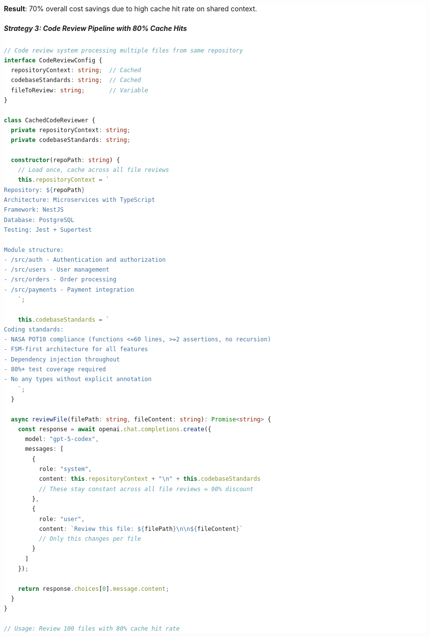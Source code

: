 **Result**: 70% overall cost savings due to high cache hit rate on shared context.

##### Strategy 3: Code Review Pipeline with 80% Cache Hits

```typescript
// Code review system processing multiple files from same repository
interface CodeReviewConfig {
  repositoryContext: string;  // Cached
  codebaseStandards: string;  // Cached
  fileToReview: string;       // Variable
}

class CachedCodeReviewer {
  private repositoryContext: string;
  private codebaseStandards: string;

  constructor(repoPath: string) {
    // Load once, cache across all file reviews
    this.repositoryContext = `
Repository: ${repoPath}
Architecture: Microservices with TypeScript
Framework: NestJS
Database: PostgreSQL
Testing: Jest + Supertest

Module structure:
- /src/auth - Authentication and authorization
- /src/users - User management
- /src/orders - Order processing
- /src/payments - Payment integration
    `;

    this.codebaseStandards = `
Coding standards:
- NASA POT10 compliance (functions <=60 lines, >=2 assertions, no recursion)
- FSM-first architecture for all features
- Dependency injection throughout
- 80%+ test coverage required
- No any types without explicit annotation
    `;
  }

  async reviewFile(filePath: string, fileContent: string): Promise<string> {
    const response = await openai.chat.completions.create({
      model: "gpt-5-codex",
      messages: [
        {
          role: "system",
          content: this.repositoryContext + "\n" + this.codebaseStandards
          // These stay constant across all file reviews = 90% discount
        },
        {
          role: "user",
          content: `Review this file: ${filePath}\n\n${fileContent}`
          // Only this changes per file
        }
      ]
    });

    return response.choices[0].message.content;
  }
}

// Usage: Review 100 files with 80% cache hit rate
```